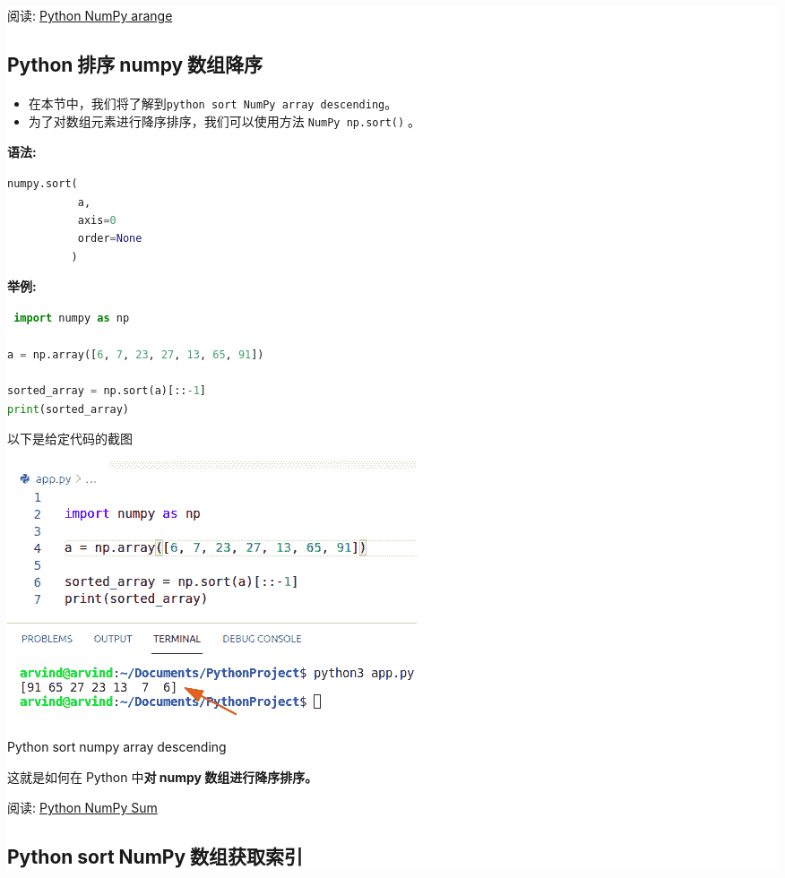 阅读: [Python NumPy arange](https://pythonguides.com/python-numpy-arange/)

## Python 排序 numpy 数组降序

*   在本节中，我们将了解到`python sort NumPy array descending`。
*   为了对数组元素进行降序排序，我们可以使用方法 `NumPy np.sort()` 。

**语法:**

```py
numpy.sort(
           a,
           axis=0
           order=None
          )
```

**举例:**

```py
 import numpy as np

a = np.array([6, 7, 23, 27, 13, 65, 91])

sorted_array = np.sort(a)[::-1]
print(sorted_array)
```

以下是给定代码的截图

![Python sort numpy array descending](img/4a170851c28dbc10db91dde0a27b5f97.png "Python sort numpy array descending")

Python sort numpy array descending

这就是如何在 Python 中**对 numpy 数组进行降序排序。**

阅读: [Python NumPy Sum](https://pythonguides.com/python-numpy-sum/)

## Python sort NumPy 数组获取索引
